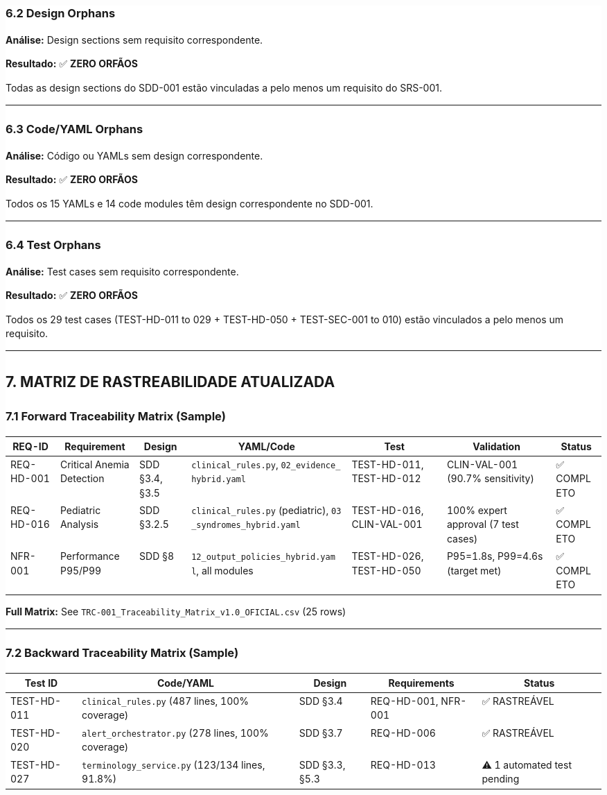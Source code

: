 
### 6.2 Design Orphans

**Análise:** Design sections sem requisito correspondente.

**Resultado:** ✅ **ZERO ORFÃOS**

Todas as design sections do SDD-001 estão vinculadas a pelo menos um requisito do SRS-001.

---

### 6.3 Code/YAML Orphans

**Análise:** Código ou YAMLs sem design correspondente.

**Resultado:** ✅ **ZERO ORFÃOS**

Todos os 15 YAMLs e 14 code modules têm design correspondente no SDD-001.

---

### 6.4 Test Orphans

**Análise:** Test cases sem requisito correspondente.

**Resultado:** ✅ **ZERO ORFÃOS**

Todos os 29 test cases (TEST-HD-011 to 029 + TEST-HD-050 + TEST-SEC-001 to 010) estão vinculados a pelo menos um requisito.

---

## 7. MATRIZ DE RASTREABILIDADE ATUALIZADA

### 7.1 Forward Traceability Matrix (Sample)

| REQ-ID | Requirement | Design | YAML/Code | Test | Validation | Status |
|--------|-------------|--------|-----------|------|------------|--------|
| REQ-HD-001 | Critical Anemia Detection | SDD §3.4, §3.5 | `clinical_rules.py`, `02_evidence_hybrid.yaml` | TEST-HD-011, TEST-HD-012 | CLIN-VAL-001 (90.7% sensitivity) | ✅ COMPLETO |
| REQ-HD-016 | Pediatric Analysis | SDD §3.2.5 | `clinical_rules.py` (pediatric), `03_syndromes_hybrid.yaml` | TEST-HD-016, CLIN-VAL-001 | 100% expert approval (7 test cases) | ✅ COMPLETO |
| NFR-001 | Performance P95/P99 | SDD §8 | `12_output_policies_hybrid.yaml`, all modules | TEST-HD-026, TEST-HD-050 | P95=1.8s, P99=4.6s (target met) | ✅ COMPLETO |

**Full Matrix:** See `TRC-001_Traceability_Matrix_v1.0_OFICIAL.csv` (25 rows)

---

### 7.2 Backward Traceability Matrix (Sample)

| Test ID | Code/YAML | Design | Requirements | Status |
|---------|-----------|--------|--------------|--------|
| TEST-HD-011 | `clinical_rules.py` (487 lines, 100% coverage) | SDD §3.4 | REQ-HD-001, NFR-001 | ✅ RASTREÁVEL |
| TEST-HD-020 | `alert_orchestrator.py` (278 lines, 100% coverage) | SDD §3.7 | REQ-HD-006 | ✅ RASTREÁVEL |
| TEST-HD-027 | `terminology_service.py` (123/134 lines, 91.8%) | SDD §3.3, §5.3 | REQ-HD-013 | ⚠️ 1 automated test pending |
